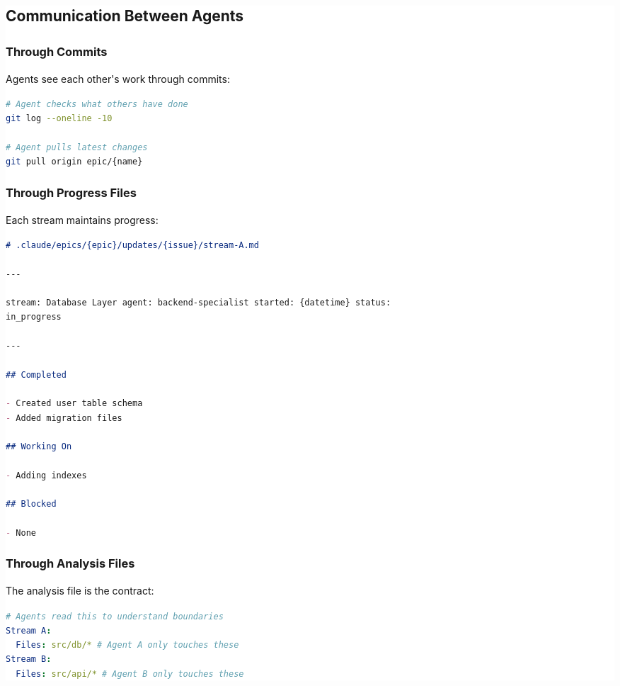 ## Communication Between Agents

### Through Commits

Agents see each other's work through commits:

```bash
# Agent checks what others have done
git log --oneline -10

# Agent pulls latest changes
git pull origin epic/{name}
```

### Through Progress Files

Each stream maintains progress:

```markdown
# .claude/epics/{epic}/updates/{issue}/stream-A.md

---

stream: Database Layer agent: backend-specialist started: {datetime} status:
in_progress

---

## Completed

- Created user table schema
- Added migration files

## Working On

- Adding indexes

## Blocked

- None
```

### Through Analysis Files

The analysis file is the contract:

```yaml
# Agents read this to understand boundaries
Stream A:
  Files: src/db/* # Agent A only touches these
Stream B:
  Files: src/api/* # Agent B only touches these
```
